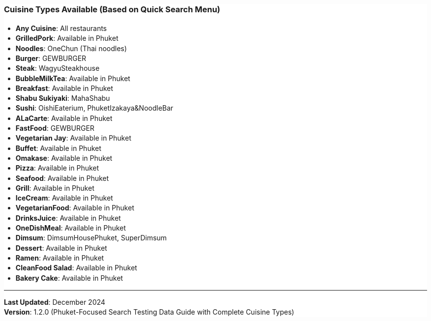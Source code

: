 ### **Cuisine Types Available (Based on Quick Search Menu)**
- **Any Cuisine**: All restaurants
- **GrilledPork**: Available in Phuket
- **Noodles**: OneChun (Thai noodles)
- **Burger**: GEWBURGER
- **Steak**: WagyuSteakhouse
- **BubbleMilkTea**: Available in Phuket
- **Breakfast**: Available in Phuket
- **Shabu Sukiyaki**: MahaShabu
- **Sushi**: OishiEaterium, PhuketIzakaya&NoodleBar
- **ALaCarte**: Available in Phuket
- **FastFood**: GEWBURGER
- **Vegetarian Jay**: Available in Phuket
- **Buffet**: Available in Phuket
- **Omakase**: Available in Phuket
- **Pizza**: Available in Phuket
- **Seafood**: Available in Phuket
- **Grill**: Available in Phuket
- **IceCream**: Available in Phuket
- **VegetarianFood**: Available in Phuket
- **DrinksJuice**: Available in Phuket
- **OneDishMeal**: Available in Phuket
- **Dimsum**: DimsumHousePhuket, SuperDimsum
- **Dessert**: Available in Phuket
- **Ramen**: Available in Phuket
- **CleanFood Salad**: Available in Phuket
- **Bakery Cake**: Available in Phuket

---

**Last Updated**: December 2024  
**Version**: 1.2.0 (Phuket-Focused Search Testing Data Guide with Complete Cuisine Types)
